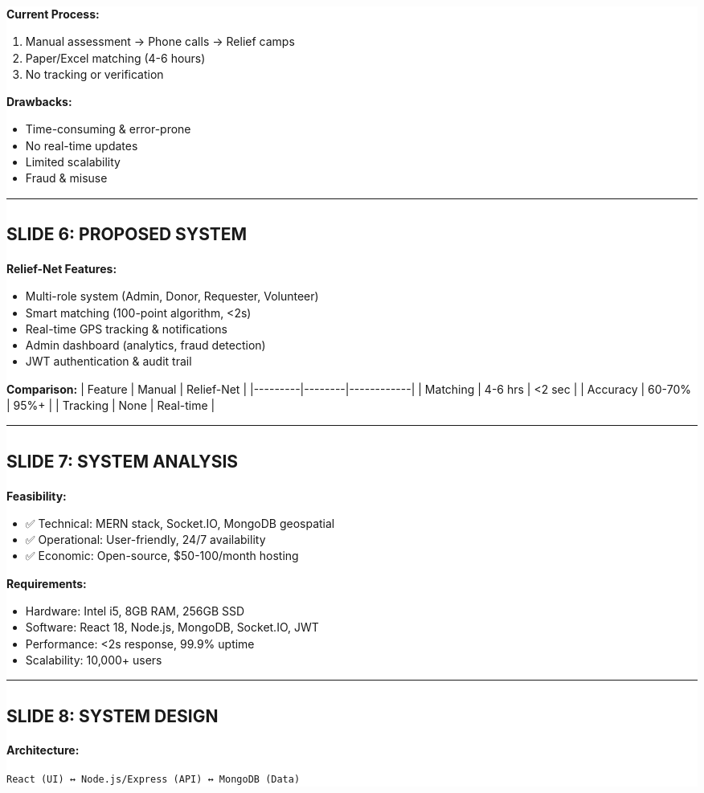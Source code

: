 **Current Process:**
1. Manual assessment → Phone calls → Relief camps
2. Paper/Excel matching (4-6 hours)
3. No tracking or verification

**Drawbacks:**
- Time-consuming & error-prone
- No real-time updates
- Limited scalability
- Fraud & misuse

---

## SLIDE 6: PROPOSED SYSTEM

**Relief-Net Features:**
- Multi-role system (Admin, Donor, Requester, Volunteer)
- Smart matching (100-point algorithm, <2s)
- Real-time GPS tracking & notifications
- Admin dashboard (analytics, fraud detection)
- JWT authentication & audit trail

**Comparison:**
| Feature | Manual | Relief-Net |
|---------|--------|------------|
| Matching | 4-6 hrs | <2 sec |
| Accuracy | 60-70% | 95%+ |
| Tracking | None | Real-time |

---

## SLIDE 7: SYSTEM ANALYSIS

**Feasibility:**
- ✅ Technical: MERN stack, Socket.IO, MongoDB geospatial
- ✅ Operational: User-friendly, 24/7 availability
- ✅ Economic: Open-source, $50-100/month hosting

**Requirements:**
- Hardware: Intel i5, 8GB RAM, 256GB SSD
- Software: React 18, Node.js, MongoDB, Socket.IO, JWT
- Performance: <2s response, 99.9% uptime
- Scalability: 10,000+ users

---

## SLIDE 8: SYSTEM DESIGN

**Architecture:**
```
React (UI) ↔ Node.js/Express (API) ↔ MongoDB (Data)
```
